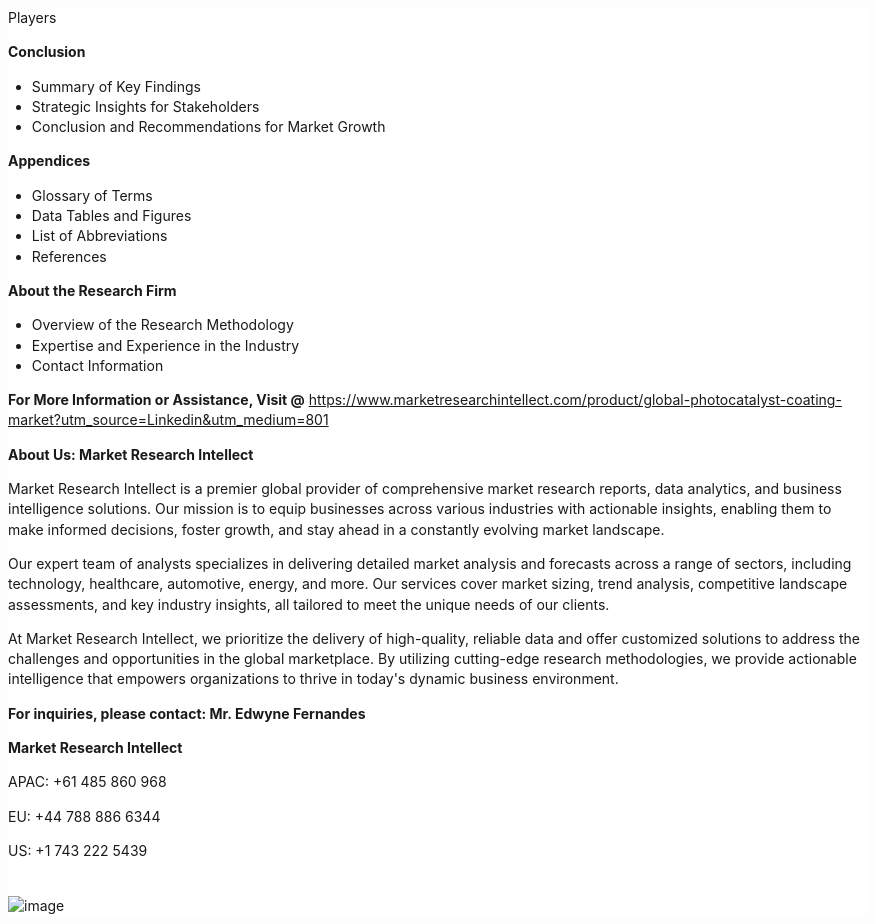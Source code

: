 Players</li></ul><p><strong>Conclusion</strong></p><ul><li>Summary of Key Findings</li><li>Strategic Insights for Stakeholders</li><li>Conclusion and Recommendations for Market Growth</li></ul><p><strong>Appendices</strong></p><ul><li>Glossary of Terms</li><li>Data Tables and Figures</li><li>List of Abbreviations</li><li>References</li></ul><p><strong>About the Research Firm</strong></p><ul><li>Overview of the Research Methodology</li><li>Expertise and Experience in the Industry</li><li>Contact Information</li></ul></div><div class="article-main__content" data-test-id="publishing-text-block"><p><span class="font-[700]"><strong>For More Information or Assistance, Visit @</strong>&nbsp;<a href="https://www.marketresearchintellect.com/product/global-photocatalyst-coating-market?utm_source=Linkedin&utm_medium=801">https://www.marketresearchintellect.com/product/global-photocatalyst-coating-market?utm_source=Linkedin&utm_medium=801</a></span></p><p><strong>About Us: Market Research Intellect</strong></p><p>Market Research Intellect is a premier global provider of comprehensive market research reports, data analytics, and business intelligence solutions. Our mission is to equip businesses across various industries with actionable insights, enabling them to make informed decisions, foster growth, and stay ahead in a constantly evolving market landscape.</p><p>Our expert team of analysts specializes in delivering detailed market analysis and forecasts across a range of sectors, including technology, healthcare, automotive, energy, and more. Our services cover market sizing, trend analysis, competitive landscape assessments, and key industry insights, all tailored to meet the unique needs of our clients.</p><p>At Market Research Intellect, we prioritize the delivery of high-quality, reliable data and offer customized solutions to address the challenges and opportunities in the global marketplace. By utilizing cutting-edge research methodologies, we provide actionable intelligence that empowers organizations to thrive in today's dynamic business environment.</p><p><strong>For inquiries, please contact: Mr. Edwyne Fernandes</strong></p><p><strong>Market Research Intellect</strong></p><p>APAC: +61 485 860 968</p><p>EU: +44 788 886 6344</p><p>US: +1 743 222 5439</p></div><div class="article-main__content" data-test-id="publishing-text-block">&nbsp;</div>
![image](https://github.com/user-attachments/assets/3f26e108-36d0-4949-9a21-b2da968491b1)
